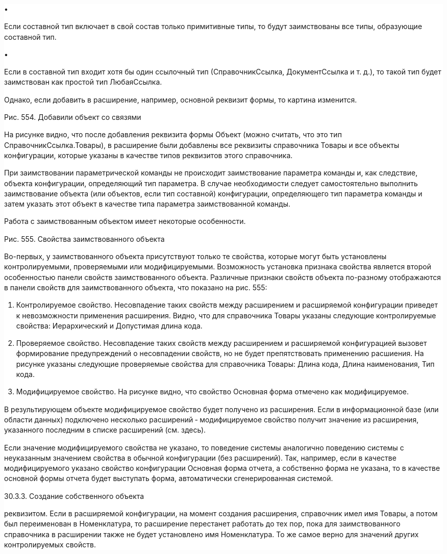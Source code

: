 •

Если составной тип включает в свой состав только примитивные типы, то будут заимствованы все типы, образующие составной тип.

•

Если в составной тип входит хотя бы один ссылочный тип (СправочникСсылка, ДокументСсылка и т. д.), то такой тип будет заимствован как простой тип ЛюбаяСсылка.

Однако, если добавить в расширение, например, основной реквизит формы, то картина изменится.

Рис. 554. Добавили объект со связями

На рисунке видно, что после добавления реквизита формы Объект (можно считать, что это тип СправочникСсылка.Товары), в расширение были добавлены все реквизиты справочника Товары и все объекты конфигурации, которые указаны в качестве типов реквизитов этого справочника.

При заимствовании параметрической команды не происходит заимствование параметра команды и, как следствие, объекта конфигурации, определяющий тип параметра. В случае необходимости следует самостоятельно выполнить заимствование объекта (или объектов, если тип составной) конфигурации, определяющего тип параметра команды и затем указать этот объект в качестве типа параметра заимствованной команды.

Работа с заимствованным объектом имеет некоторые особенности.

Рис. 555. Свойства заимствованного объекта

Во-первых, у заимствованного объекта присутствуют только те свойства, которые могут быть установлены контролируемыми, проверяемыми или модифицируемыми. Возможность установка признака свойства является второй особенностью панели свойств заимствованного объекта. Различные признаки свойств объекта по-разному отображаются в панели свойств для заимствованного объекта, что показано на рис. 555:

1. Контролируемое свойство. Несовпадение таких свойств между расширением и расширяемой конфигурации приведет к невозможности применения расширения. Видно, что для справочника Товары указаны следующие контролируемые свойства: Иерархический и Допустимая длина кода.

2. Проверяемое свойство. Несовпадение таких свойств между расширением и расширяемой конфигурацией вызовет формирование предупреждений о несовпадении свойств, но не будет препятствовать применению расшиения. На рисунке указаны следующие проверяемые свойства для справочника Товары: Длина кода, Длина наименования, Тип кода.

3. Модифицируемое свойство. На рисунке видно, что свойство Основная форма отмечено как модифицируемое.

В результирующем объекте модифицируемое свойство будет получено из расширения. Если в информационной базе (или области данных) подключено несколько расширений ‑ модифицируемое свойство получит значение из расширения, указанного последним в списке расширений (см. здесь).

Если значение модифицируемого свойства не указано, то поведение системы аналогично поведению системы с неуказанным значением свойства в обычной конфигурации (без расширений). Так, например, если в качестве модифицируемого указано свойство конфигурации Основная форма отчета, а собственно форма не указана, то в качестве основной формы отчета будет выступать форма, автоматически сгенерированная системой.

30.3.3. Создание собственного объекта

реквизитом. Если в расширяемой конфигурации, на момент создания расширения, справочник имел имя Товары, а потом был переименован в Номенклатура, то расширение перестанет работать до тех пор, пока для заимствованного справочника в расширении также не будет установлено имя Номенклатура. То же самое верно для значений других контролируемых свойств.
